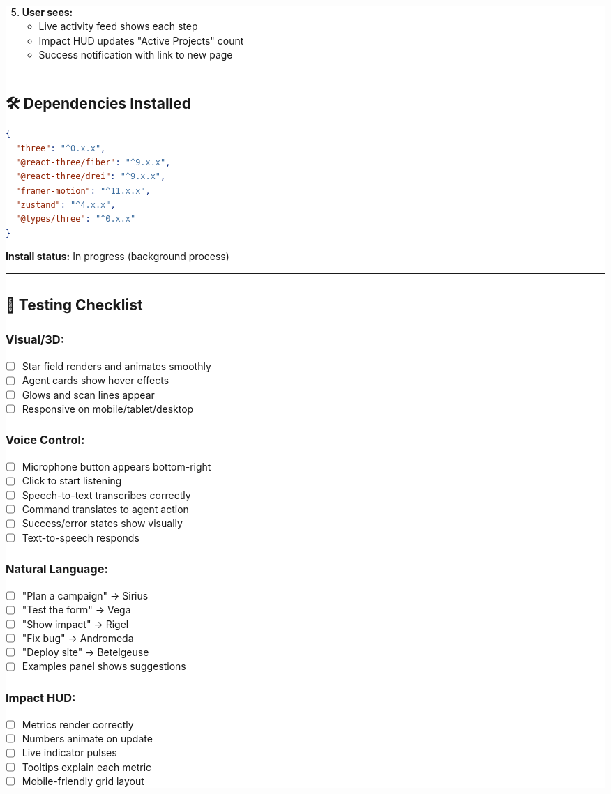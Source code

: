 5. **User sees:**
   - Live activity feed shows each step
   - Impact HUD updates "Active Projects" count
   - Success notification with link to new page

---

## 🛠️ Dependencies Installed

```json
{
  "three": "^0.x.x",
  "@react-three/fiber": "^9.x.x",
  "@react-three/drei": "^9.x.x",
  "framer-motion": "^11.x.x",
  "zustand": "^4.x.x",
  "@types/three": "^0.x.x"
}
```

**Install status:** In progress (background process)

---

## 🧪 Testing Checklist

### **Visual/3D:**
- [ ] Star field renders and animates smoothly
- [ ] Agent cards show hover effects
- [ ] Glows and scan lines appear
- [ ] Responsive on mobile/tablet/desktop

### **Voice Control:**
- [ ] Microphone button appears bottom-right
- [ ] Click to start listening
- [ ] Speech-to-text transcribes correctly
- [ ] Command translates to agent action
- [ ] Success/error states show visually
- [ ] Text-to-speech responds

### **Natural Language:**
- [ ] "Plan a campaign" → Sirius
- [ ] "Test the form" → Vega
- [ ] "Show impact" → Rigel
- [ ] "Fix bug" → Andromeda
- [ ] "Deploy site" → Betelgeuse
- [ ] Examples panel shows suggestions

### **Impact HUD:**
- [ ] Metrics render correctly
- [ ] Numbers animate on update
- [ ] Live indicator pulses
- [ ] Tooltips explain each metric
- [ ] Mobile-friendly grid layout
